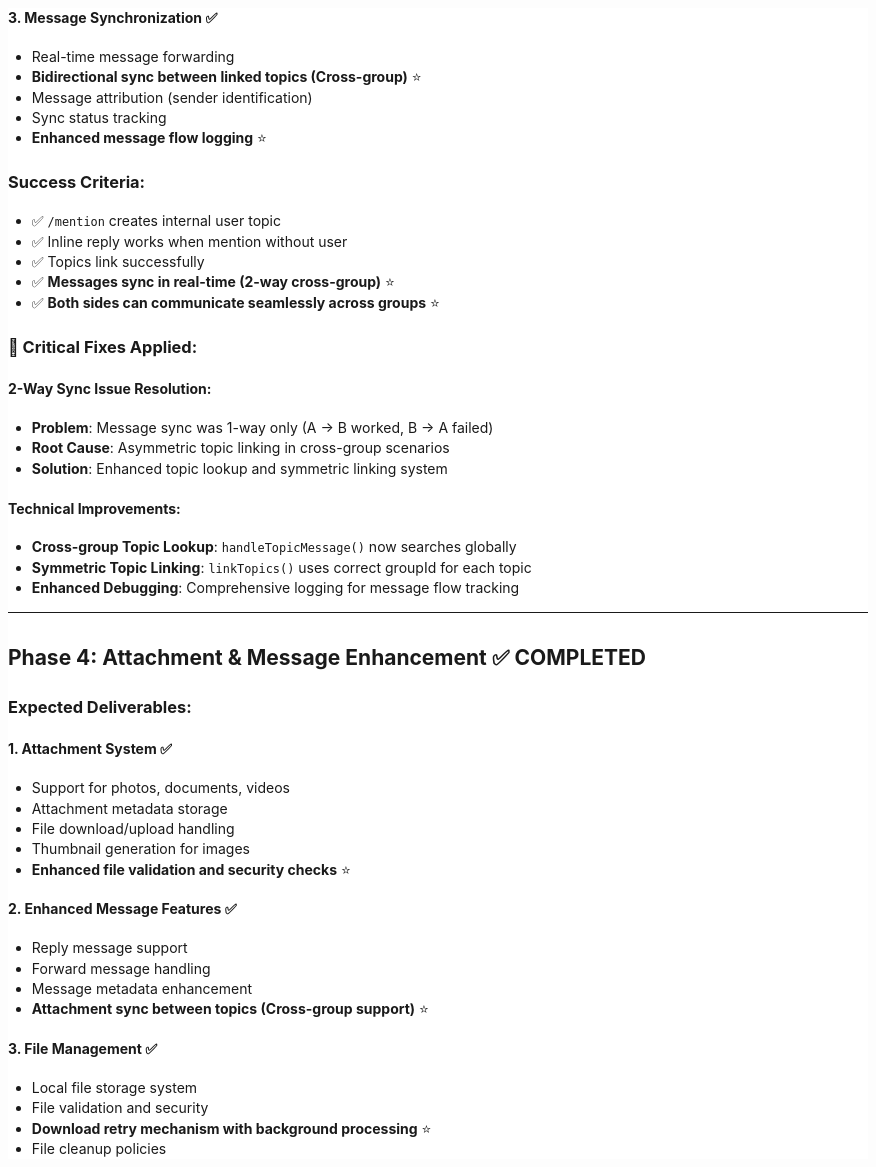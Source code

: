 #### 3. Message Synchronization ✅
- Real-time message forwarding
- **Bidirectional sync between linked topics (Cross-group)** ⭐
- Message attribution (sender identification)
- Sync status tracking
- **Enhanced message flow logging** ⭐

### Success Criteria:
- ✅ `/mention` creates internal user topic
- ✅ Inline reply works when mention without user
- ✅ Topics link successfully
- ✅ **Messages sync in real-time (2-way cross-group)** ⭐
- ✅ **Both sides can communicate seamlessly across groups** ⭐

### 🔧 Critical Fixes Applied:
#### **2-Way Sync Issue Resolution**:
- **Problem**: Message sync was 1-way only (A → B worked, B → A failed)
- **Root Cause**: Asymmetric topic linking in cross-group scenarios
- **Solution**: Enhanced topic lookup and symmetric linking system

#### **Technical Improvements**:
- **Cross-group Topic Lookup**: `handleTopicMessage()` now searches globally
- **Symmetric Topic Linking**: `linkTopics()` uses correct groupId for each topic
- **Enhanced Debugging**: Comprehensive logging for message flow tracking

---

## Phase 4: Attachment & Message Enhancement ✅ COMPLETED
### Expected Deliverables:

#### 1. Attachment System ✅
- Support for photos, documents, videos
- Attachment metadata storage
- File download/upload handling
- Thumbnail generation for images
- **Enhanced file validation and security checks** ⭐

#### 2. Enhanced Message Features ✅
- Reply message support
- Forward message handling
- Message metadata enhancement
- **Attachment sync between topics (Cross-group support)** ⭐

#### 3. File Management ✅
- Local file storage system
- File validation and security
- **Download retry mechanism with background processing** ⭐
- File cleanup policies
